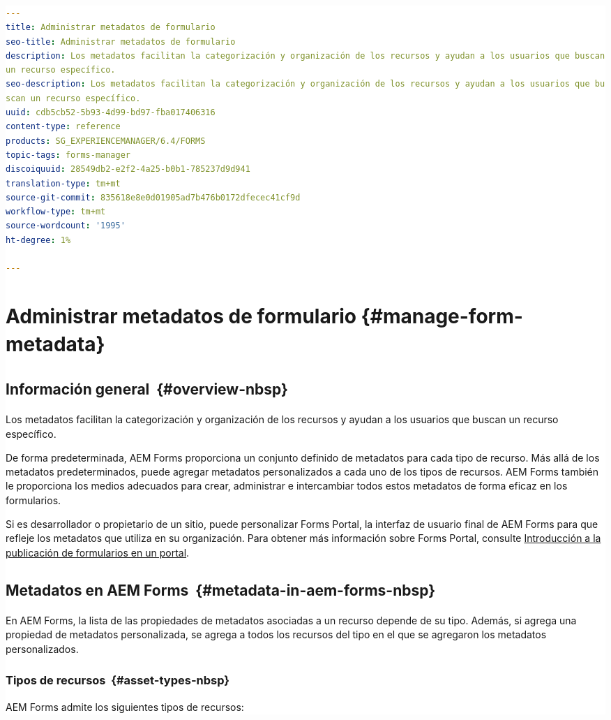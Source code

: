 ```yaml
---
title: Administrar metadatos de formulario
seo-title: Administrar metadatos de formulario
description: Los metadatos facilitan la categorización y organización de los recursos y ayudan a los usuarios que buscan un recurso específico.
seo-description: Los metadatos facilitan la categorización y organización de los recursos y ayudan a los usuarios que buscan un recurso específico.
uuid: cdb5cb52-5b93-4d99-bd97-fba017406316
content-type: reference
products: SG_EXPERIENCEMANAGER/6.4/FORMS
topic-tags: forms-manager
discoiquuid: 28549db2-e2f2-4a25-b0b1-785237d9d941
translation-type: tm+mt
source-git-commit: 835618e8e0d01905ad7b476b0172dfecec41cf9d
workflow-type: tm+mt
source-wordcount: '1995'
ht-degree: 1%

---
```



# Administrar metadatos de formulario {#manage-form-metadata}

## Información general  {#overview-nbsp}

Los metadatos facilitan la categorización y organización de los recursos y ayudan a los usuarios que buscan un recurso específico.

De forma predeterminada, AEM Forms proporciona un conjunto definido de metadatos para cada tipo de recurso. Más allá de los metadatos predeterminados, puede agregar metadatos personalizados a cada uno de los tipos de recursos. AEM Forms también le proporciona los medios adecuados para crear, administrar e intercambiar todos estos metadatos de forma eficaz en los formularios.

Si es desarrollador o propietario de un sitio, puede personalizar Forms Portal, la interfaz de usuario final de AEM Forms para que refleje los metadatos que utiliza en su organización. Para obtener más información sobre Forms Portal, consulte [Introducción a la publicación de formularios en un portal](/help/forms/using/introduction-publishing-forms.md).

## Metadatos en AEM Forms  {#metadata-in-aem-forms-nbsp}

En AEM Forms, la lista de las propiedades de metadatos asociadas a un recurso depende de su tipo. Además, si agrega una propiedad de metadatos personalizada, se agrega a todos los recursos del tipo en el que se agregaron los metadatos personalizados.

### Tipos de recursos  {#asset-types-nbsp}

AEM Forms admite los siguientes tipos de recursos:

